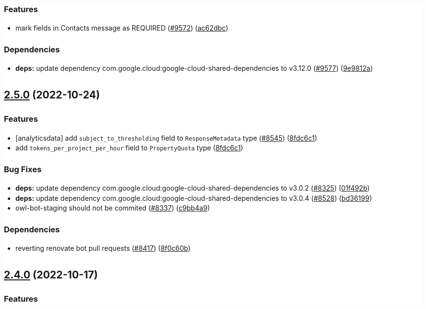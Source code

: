 ### Features

* mark fields in Contacts message as REQUIRED ([#9572](https://github.com/googleapis/google-cloud-java/issues/9572)) ([ac62dbc](https://github.com/googleapis/google-cloud-java/commit/ac62dbc7ddb2bf3b037c07316730ba2ce2420c45))

### Dependencies

* **deps:** update dependency com.google.cloud:google-cloud-shared-dependencies to v3.12.0 ([#9577](https://github.com/googleapis/google-cloud-java/issues/9577)) ([9e9812a](https://github.com/googleapis/google-cloud-java/commit/9e9812a0ba19e5aa82a34f2a3049bb72892544a6))


## [2.5.0](https://github.com/googleapis/google-cloud-java/compare/google-cloud-essential-contacts-v2.4.1-SNAPSHOT...google-cloud-essential-contacts-v2.5.0) (2022-10-24)


### Features

* [analyticsdata] add `subject_to_thresholding` field to `ResponseMetadata` type ([#8545](https://github.com/googleapis/google-cloud-java/issues/8545)) ([8fdc6c1](https://github.com/googleapis/google-cloud-java/commit/8fdc6c1f10f88f30f4d1407579d645f75366b4cf))
* add `tokens_per_project_per_hour` field to `PropertyQuota` type ([8fdc6c1](https://github.com/googleapis/google-cloud-java/commit/8fdc6c1f10f88f30f4d1407579d645f75366b4cf))


### Bug Fixes

* **deps:** update dependency com.google.cloud:google-cloud-shared-dependencies to v3.0.2 ([#8325](https://github.com/googleapis/google-cloud-java/issues/8325)) ([01f492b](https://github.com/googleapis/google-cloud-java/commit/01f492be424acdb90edb23ba66656aeff7cf39eb))
* **deps:** update dependency com.google.cloud:google-cloud-shared-dependencies to v3.0.4 ([#8528](https://github.com/googleapis/google-cloud-java/issues/8528)) ([bd36199](https://github.com/googleapis/google-cloud-java/commit/bd361998ac4eb7c78eef3b3eac39aef31a0cf44e))
* owl-bot-staging should not be commited ([#8337](https://github.com/googleapis/google-cloud-java/issues/8337)) ([c9bb4a9](https://github.com/googleapis/google-cloud-java/commit/c9bb4a97aa19032b78c86c951fe9920f24ac4eec))


### Dependencies

* reverting renovate bot pull requests ([#8417](https://github.com/googleapis/google-cloud-java/issues/8417)) ([8f0c60b](https://github.com/googleapis/google-cloud-java/commit/8f0c60bde446acccc665eb7894723632eefc3503))

## [2.4.0](https://github.com/googleapis/google-cloud-java/compare/google-cloud-essential-contacts-v2.3.6...google-cloud-essential-contacts-v2.4.0) (2022-10-17)


### Features
